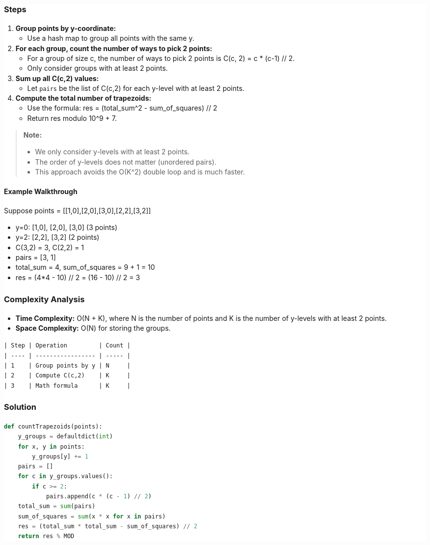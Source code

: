 ### Steps

1. **Group points by y-coordinate:**
   - Use a hash map to group all points with the same y.
2. **For each group, count the number of ways to pick 2 points:**
   - For a group of size c, the number of ways to pick 2 points is C(c, 2) = c * (c-1) // 2.
   - Only consider groups with at least 2 points.
3. **Sum up all C(c,2) values:**
   - Let `pairs` be the list of C(c,2) for each y-level with at least 2 points.
4. **Compute the total number of trapezoids:**
   - Use the formula: res = (total_sum^2 - sum_of_squares) // 2
   - Return res modulo 10^9 + 7.

> **Note:**
> - We only consider y-levels with at least 2 points.
> - The order of y-levels does not matter (unordered pairs).
> - This approach avoids the O(K^2) double loop and is much faster.

#### Example Walkthrough
Suppose points = [[1,0],[2,0],[3,0],[2,2],[3,2]]
- y=0: [1,0], [2,0], [3,0] (3 points)
- y=2: [2,2], [3,2] (2 points)
- C(3,2) = 3, C(2,2) = 1
- pairs = [3, 1]
- total_sum = 4, sum_of_squares = 9 + 1 = 10
- res = (4*4 - 10) // 2 = (16 - 10) // 2 = 3

### Complexity Analysis
- **Time Complexity:** O(N + K), where N is the number of points and K is the number of y-levels with at least 2 points.
- **Space Complexity:** O(N) for storing the groups.

```text
| Step | Operation         | Count |
| ---- | ----------------- | ----- |
| 1    | Group points by y | N     |
| 2    | Compute C(c,2)    | K     |
| 3    | Math formula      | K     |
```

### Solution

```python
def countTrapezoids(points):
    y_groups = defaultdict(int)
    for x, y in points:
        y_groups[y] += 1
    pairs = []
    for c in y_groups.values():
        if c >= 2:
            pairs.append(c * (c - 1) // 2)
    total_sum = sum(pairs)
    sum_of_squares = sum(x * x for x in pairs)
    res = (total_sum * total_sum - sum_of_squares) // 2
    return res % MOD
```

